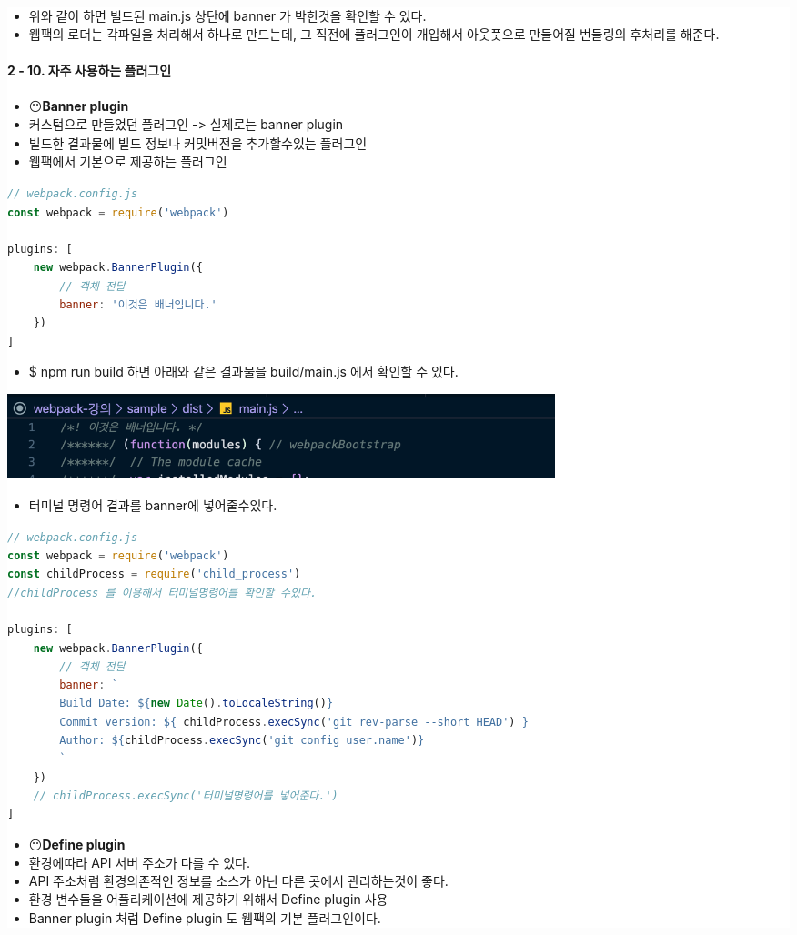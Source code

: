 - 위와 같이 하면 빌드된 main.js 상단에 banner 가 박힌것을 확인할 수 있다.
- 웹팩의 로더는 각파일을 처리해서 하나로 만드는데, 그 직전에 플러그인이 개입해서 아웃풋으로 만들어질 번들링의 후처리를 해준다.

#### 2 - 10. 자주 사용하는 플러그인
- 😶**Banner plugin**
- 커스텀으로 만들었던 플러그인 -> 실제로는 banner plugin
- 빌드한 결과물에 빌드 정보나 커밋버전을 추가할수있는 플러그인
- 웹팩에서 기본으로 제공하는 플러그인

```javascript
// webpack.config.js
const webpack = require('webpack')

plugins: [
    new webpack.BannerPlugin({
        // 객체 전달
        banner: '이것은 배너입니다.'
    })
]
```

- $ npm run build 하면 아래와 같은 결과물을 build/main.js 에서 확인할 수 있다.

<img src="https://github.com/jina95/TIL/blob/master/images/Webpack/webpack_banner.png" width="70%">

- 터미널 명령어 결과를 banner에 넣어줄수있다.

```javascript
// webpack.config.js
const webpack = require('webpack')
const childProcess = require('child_process')
//childProcess 를 이용해서 터미널명령어를 확인할 수있다.

plugins: [
    new webpack.BannerPlugin({
        // 객체 전달
        banner: `
        Build Date: ${new Date().toLocaleString()}
        Commit version: ${ childProcess.execSync('git rev-parse --short HEAD') }
        Author: ${childProcess.execSync('git config user.name')}
        `
    })
    // childProcess.execSync('터미널명령어를 넣어준다.')
]
```

- 😶**Define plugin**
- 환경에따라 API 서버 주소가 다를 수 있다.
- API 주소처럼 환경의존적인 정보를 소스가 아닌 다른 곳에서 관리하는것이 좋다.
- 환경 변수들을 어플리케이션에 제공하기 위해서 Define plugin 사용
- Banner plugin 처럼 Define plugin 도 웹팩의 기본 플러그인이다.

